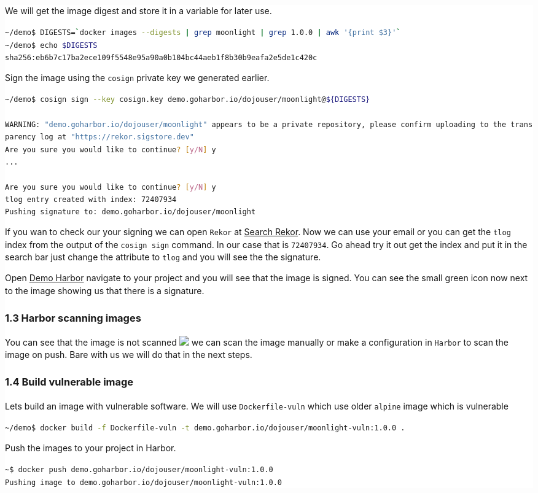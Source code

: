 
We will get the image digest and store it in a variable for later use.

```bash
~/demo$ DIGESTS=`docker images --digests | grep moonlight | grep 1.0.0 | awk '{print $3}'`
~/demo$ echo $DIGESTS
sha256:eb6b7c17ba2ece109f5548e95a90a0b104bc44aeb1f8b30b9eafa2e5de1c420c
```
Sign the image using the `cosign` private key we generated earlier.

```bash
~/demo$ cosign sign --key cosign.key demo.goharbor.io/dojouser/moonlight@${DIGESTS}

WARNING: "demo.goharbor.io/dojouser/moonlight" appears to be a private repository, please confirm uploading to the transparency log at "https://rekor.sigstore.dev"
Are you sure you would like to continue? [y/N] y
...

Are you sure you would like to continue? [y/N] y
tlog entry created with index: 72407934
Pushing signature to: demo.goharbor.io/dojouser/moonlight

```

If you wan to check our your signing we can open `Rekor` at [Search Rekor](http://search.sigstore.dev). Now we can use
your email or you can get the `tlog` index from the output of the `cosign sign` command. In our case that is `72407934`.
Go ahead try it out get the index and put it in the search bar just change the attribute to `tlog` and you will see the
the signature.

Open [Demo Harbor](https://demo.goharbor.io/) navigate to your project and you will see that the image is signed. You can see the small
green icon now next to the image showing us that there is a signature.

### 1.3 Harbor scanning images

You can see that the image is not scanned ![](images/harbor-not-scanned.png) we can scan the image manually or make a
configuration in `Harbor` to scan the image on push. Bare with us we will do that in the next steps.

### 1.4 Build vulnerable image

Lets build an image with vulnerable software. We will use `Dockerfile-vuln` which use older `alpine` image which is
vulnerable

```bash
~/demo$ docker build -f Dockerfile-vuln -t demo.goharbor.io/dojouser/moonlight-vuln:1.0.0 .
```

Push the images to your project in Harbor.

```
~$ docker push demo.goharbor.io/dojouser/moonlight-vuln:1.0.0
Pushing image to demo.goharbor.io/dojouser/moonlight-vuln:1.0.0
```
